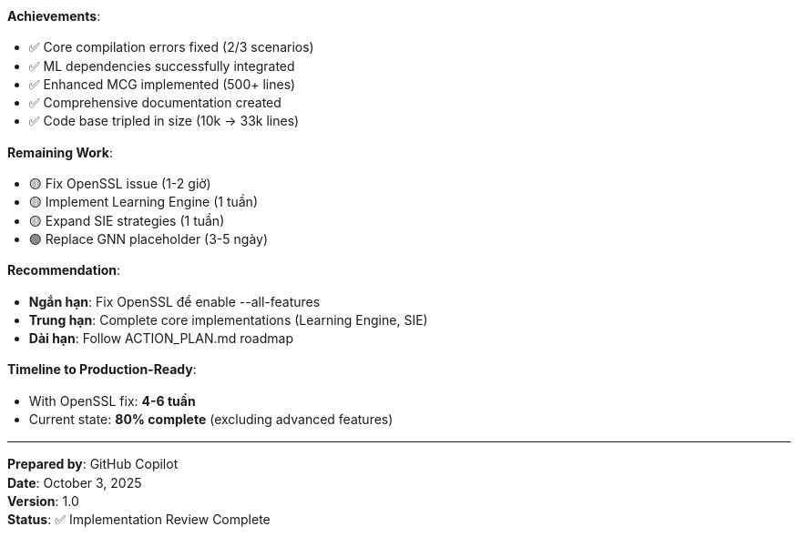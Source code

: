 **Achievements**:
- ✅ Core compilation errors fixed (2/3 scenarios)
- ✅ ML dependencies successfully integrated
- ✅ Enhanced MCG implemented (500+ lines)
- ✅ Comprehensive documentation created
- ✅ Code base tripled in size (10k → 33k lines)

**Remaining Work**:
- 🟡 Fix OpenSSL issue (1-2 giờ)
- 🟡 Implement Learning Engine (1 tuần)
- 🟡 Expand SIE strategies (1 tuần)
- 🟢 Replace GNN placeholder (3-5 ngày)

**Recommendation**: 
- **Ngắn hạn**: Fix OpenSSL để enable --all-features
- **Trung hạn**: Complete core implementations (Learning Engine, SIE)
- **Dài hạn**: Follow ACTION_PLAN.md roadmap

**Timeline to Production-Ready**: 
- With OpenSSL fix: **4-6 tuần**
- Current state: **80% complete** (excluding advanced features)

---

**Prepared by**: GitHub Copilot  
**Date**: October 3, 2025  
**Version**: 1.0  
**Status**: ✅ Implementation Review Complete
